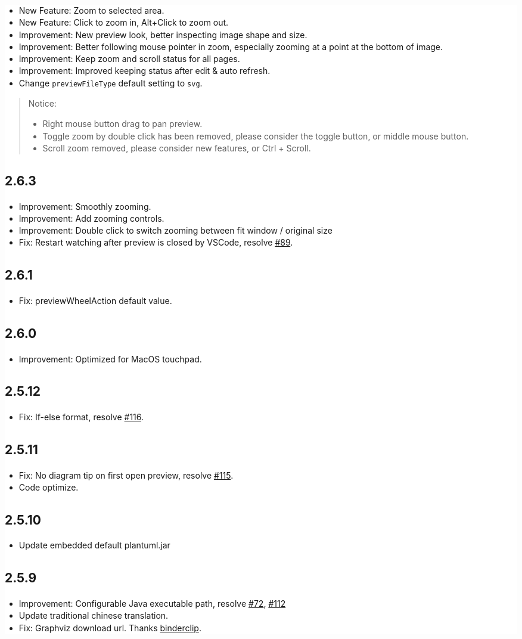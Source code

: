 - New Feature: Zoom to selected area.
- New Feature: Click to zoom in, Alt+Click to zoom out.
- Improvement: New preview look, better inspecting image shape and size.
- Improvement: Better following mouse pointer in zoom, especially zooming at a point at the bottom of image.
- Improvement: Keep zoom and scroll status for all pages.
- Improvement: Improved keeping status after edit & auto refresh.
- Change `previewFileType` default setting to `svg`.

> Notice:  
> - Right mouse button drag to pan preview.
> - Toggle zoom by double click has been removed, please consider the toggle button, or middle mouse button.
> - Scroll zoom removed, please consider new features, or Ctrl + Scroll.

## 2.6.3

- Improvement: Smoothly zooming.
- Improvement: Add zooming controls.
- Improvement: Double click to switch zooming between fit window / original size
- Fix: Restart watching after preview is closed by VSCode, resolve [#89](https://github.com/qjebbs/vscode-plantuml/issues/89).

## 2.6.1

- Fix: previewWheelAction default value.

## 2.6.0

- Improvement: Optimized for MacOS touchpad.

## 2.5.12

- Fix: If-else format, resolve [#116](https://github.com/qjebbs/vscode-plantuml/issues/116).

## 2.5.11

- Fix: No diagram tip on first open preview, resolve [#115](https://github.com/qjebbs/vscode-plantuml/issues/115).
- Code optimize.

## 2.5.10

- Update embedded default plantuml.jar

## 2.5.9

- Improvement: Configurable Java executable path, resolve [#72](https://github.com/qjebbs/vscode-plantuml/issues/72), [#112](https://github.com/qjebbs/vscode-plantuml/issues/112)
- Update traditional chinese translation.
- Fix: Graphviz download url. Thanks [binderclip](https://github.com/binderclip).
